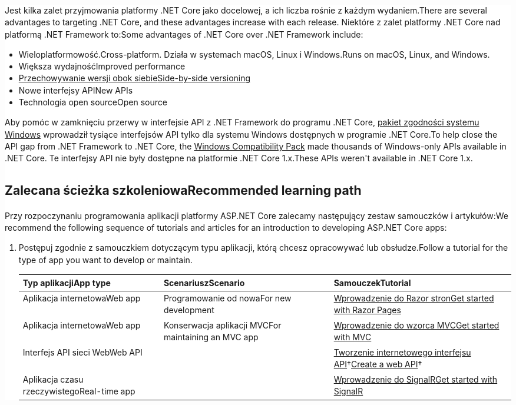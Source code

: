 <span data-ttu-id="ef1cc-207">Jest kilka zalet przyjmowania platformy .NET Core jako docelowej, a ich liczba rośnie z każdym wydaniem.</span><span class="sxs-lookup"><span data-stu-id="ef1cc-207">There are several advantages to targeting .NET Core, and these advantages increase with each release.</span></span> <span data-ttu-id="ef1cc-208">Niektóre z zalet platformy .NET Core nad platformą .NET Framework to:</span><span class="sxs-lookup"><span data-stu-id="ef1cc-208">Some advantages of .NET Core over .NET Framework include:</span></span>

* <span data-ttu-id="ef1cc-209">Wieloplatformowość.</span><span class="sxs-lookup"><span data-stu-id="ef1cc-209">Cross-platform.</span></span> <span data-ttu-id="ef1cc-210">Działa w systemach macOS, Linux i Windows.</span><span class="sxs-lookup"><span data-stu-id="ef1cc-210">Runs on macOS, Linux, and Windows.</span></span>
* <span data-ttu-id="ef1cc-211">Większa wydajność</span><span class="sxs-lookup"><span data-stu-id="ef1cc-211">Improved performance</span></span>
* [<span data-ttu-id="ef1cc-212">Przechowywanie wersji obok siebie</span><span class="sxs-lookup"><span data-stu-id="ef1cc-212">Side-by-side versioning</span></span>](/dotnet/standard/choosing-core-framework-server#side-by-side-net-versions-per-application-level)
* <span data-ttu-id="ef1cc-213">Nowe interfejsy API</span><span class="sxs-lookup"><span data-stu-id="ef1cc-213">New APIs</span></span>
* <span data-ttu-id="ef1cc-214">Technologia open source</span><span class="sxs-lookup"><span data-stu-id="ef1cc-214">Open source</span></span>

<span data-ttu-id="ef1cc-215">Aby pomóc w zamknięciu przerwy w interfejsie API z .NET Framework do programu .NET Core, [pakiet zgodności systemu Windows](/dotnet/core/porting/windows-compat-pack) wprowadził tysiące interfejsów API tylko dla systemu Windows dostępnych w programie .NET Core.</span><span class="sxs-lookup"><span data-stu-id="ef1cc-215">To help close the API gap from .NET Framework to .NET Core, the [Windows Compatibility Pack](/dotnet/core/porting/windows-compat-pack) made thousands of Windows-only APIs available in .NET Core.</span></span> <span data-ttu-id="ef1cc-216">Te interfejsy API nie były dostępne na platformie .NET Core 1.x.</span><span class="sxs-lookup"><span data-stu-id="ef1cc-216">These APIs weren't available in .NET Core 1.x.</span></span>

## <a name="recommended-learning-path"></a><span data-ttu-id="ef1cc-217">Zalecana ścieżka szkoleniowa</span><span class="sxs-lookup"><span data-stu-id="ef1cc-217">Recommended learning path</span></span>

<span data-ttu-id="ef1cc-218">Przy rozpoczynaniu programowania aplikacji platformy ASP.NET Core zalecamy następujący zestaw samouczków i artykułów:</span><span class="sxs-lookup"><span data-stu-id="ef1cc-218">We recommend the following sequence of tutorials and articles for an introduction to developing ASP.NET Core apps:</span></span>

1. <span data-ttu-id="ef1cc-219">Postępuj zgodnie z samouczkiem dotyczącym typu aplikacji, którą chcesz opracowywać lub obsłudze.</span><span class="sxs-lookup"><span data-stu-id="ef1cc-219">Follow a tutorial for the type of app you want to develop or maintain.</span></span>

   |<span data-ttu-id="ef1cc-220">Typ aplikacji</span><span class="sxs-lookup"><span data-stu-id="ef1cc-220">App type</span></span>  |<span data-ttu-id="ef1cc-221">Scenariusz</span><span class="sxs-lookup"><span data-stu-id="ef1cc-221">Scenario</span></span>  |<span data-ttu-id="ef1cc-222">Samouczek</span><span class="sxs-lookup"><span data-stu-id="ef1cc-222">Tutorial</span></span>  |
   |----------|----------|----------|
   |<span data-ttu-id="ef1cc-223">Aplikacja internetowa</span><span class="sxs-lookup"><span data-stu-id="ef1cc-223">Web app</span></span>                   | <span data-ttu-id="ef1cc-224">Programowanie od nowa</span><span class="sxs-lookup"><span data-stu-id="ef1cc-224">For new development</span></span>        |[<span data-ttu-id="ef1cc-225">Wprowadzenie do Razor stron</span><span class="sxs-lookup"><span data-stu-id="ef1cc-225">Get started with Razor Pages</span></span>](xref:tutorials/razor-pages/razor-pages-start) |
   |<span data-ttu-id="ef1cc-226">Aplikacja internetowa</span><span class="sxs-lookup"><span data-stu-id="ef1cc-226">Web app</span></span>                   | <span data-ttu-id="ef1cc-227">Konserwacja aplikacji MVC</span><span class="sxs-lookup"><span data-stu-id="ef1cc-227">For maintaining an MVC app</span></span> |[<span data-ttu-id="ef1cc-228">Wprowadzenie do wzorca MVC</span><span class="sxs-lookup"><span data-stu-id="ef1cc-228">Get started with MVC</span></span>](xref:tutorials/first-mvc-app/start-mvc)|
   |<span data-ttu-id="ef1cc-229">Interfejs API sieci Web</span><span class="sxs-lookup"><span data-stu-id="ef1cc-229">Web API</span></span>                   |                            |<span data-ttu-id="ef1cc-230">[Tworzenie internetowego interfejsu API](xref:tutorials/first-web-api)&dagger;</span><span class="sxs-lookup"><span data-stu-id="ef1cc-230">[Create a web API](xref:tutorials/first-web-api)&dagger;</span></span> |
   |<span data-ttu-id="ef1cc-231">Aplikacja czasu rzeczywistego</span><span class="sxs-lookup"><span data-stu-id="ef1cc-231">Real-time app</span></span>             |                            |[<span data-ttu-id="ef1cc-232">Wprowadzenie do SignalR</span><span class="sxs-lookup"><span data-stu-id="ef1cc-232">Get started with SignalR</span></span>](xref:tutorials/signalr) |
